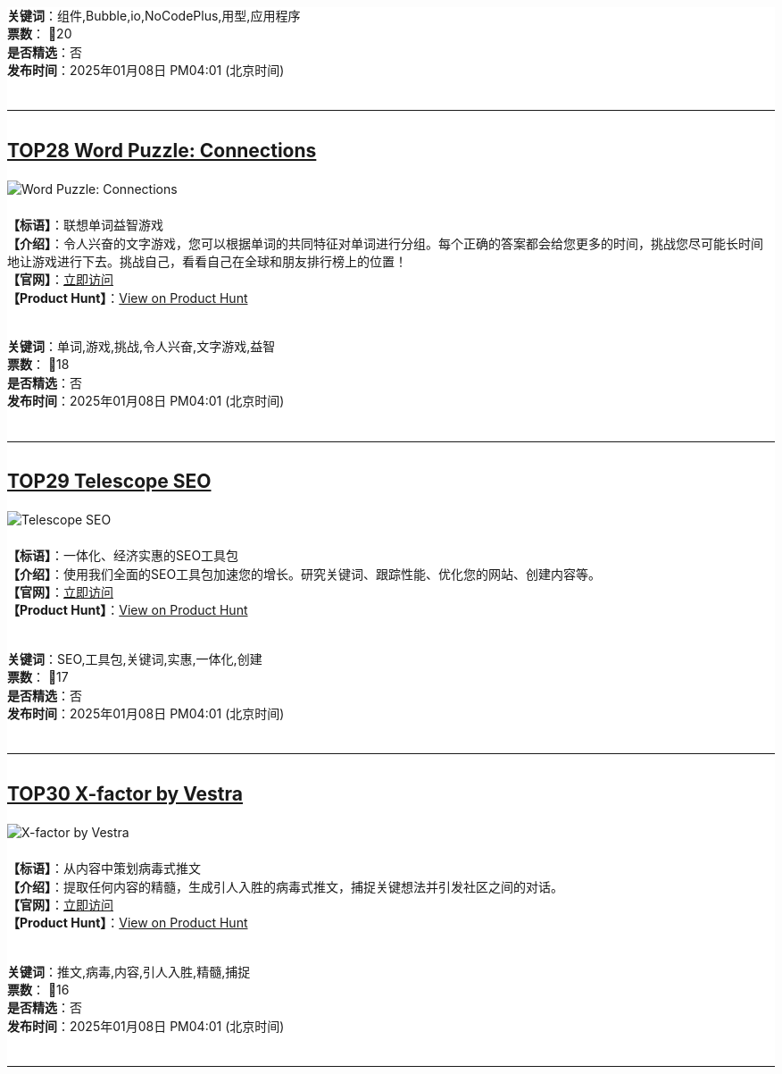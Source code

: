 **关键词**：组件,Bubble,io,NoCodePlus,用型,应用程序<br />
**票数**： 🔺20<br />
**是否精选**：否<br />
**发布时间**：2025年01月08日 PM04:01 (北京时间)<br /><br />

---

## [TOP28    Word Puzzle: Connections](https://www.producthunt.com/posts/word-puzzle-connections)
![Word Puzzle: Connections](https://ph-files.imgix.net/76d4b113-61a0-4f50-84b5-51205f307330.jpeg?auto=format&fit=crop&frame=1&h=512&w=1024)<br /><br />
**【标语】**：联想单词益智游戏<br />
**【介绍】**：令人兴奋的文字游戏，您可以根据单词的共同特征对单词进行分组。每个正确的答案都会给您更多的时间，挑战您尽可能长时间地让游戏进行下去。挑战自己，看看自己在全球和朋友排行榜上的位置！<br />
**【官网】**：[立即访问](https://www.producthunt.com/r/WENTMJPRDDFKIR)<br />
**【Product Hunt】**：[View on Product Hunt](https://www.producthunt.com/posts/word-puzzle-connections)<br /><br />

**关键词**：单词,游戏,挑战,令人兴奋,文字游戏,益智<br />
**票数**： 🔺18<br />
**是否精选**：否<br />
**发布时间**：2025年01月08日 PM04:01 (北京时间)<br /><br />

---

## [TOP29    Telescope SEO](https://www.producthunt.com/posts/telescope-seo)
![Telescope SEO](https://ph-files.imgix.net/ca35d59a-7bc8-4854-b2a4-69b48af5f29d.png?auto=format&fit=crop&frame=1&h=512&w=1024)<br /><br />
**【标语】**：一体化、经济实惠的SEO工具包<br />
**【介绍】**：使用我们全面的SEO工具包加速您的增长。研究关键词、跟踪性能、优化您的网站、创建内容等。<br />
**【官网】**：[立即访问](https://www.producthunt.com/r/WUYFI5QM42SULV)<br />
**【Product Hunt】**：[View on Product Hunt](https://www.producthunt.com/posts/telescope-seo)<br /><br />

**关键词**：SEO,工具包,关键词,实惠,一体化,创建<br />
**票数**： 🔺17<br />
**是否精选**：否<br />
**发布时间**：2025年01月08日 PM04:01 (北京时间)<br /><br />

---

## [TOP30    X-factor by Vestra](https://www.producthunt.com/posts/x-factor-by-vestra)
![X-factor by Vestra](https://ph-files.imgix.net/098f25ce-a634-4dc7-83bb-aa1fcbcd68a3.png?auto=format&fit=crop&frame=1&h=512&w=1024)<br /><br />
**【标语】**：从内容中策划病毒式推文<br />
**【介绍】**：提取任何内容的精髓，生成引人入胜的病毒式推文，捕捉关键想法并引发社区之间的对话。<br />
**【官网】**：[立即访问](https://www.producthunt.com/r/XBVGJUBSRRZWXH)<br />
**【Product Hunt】**：[View on Product Hunt](https://www.producthunt.com/posts/x-factor-by-vestra)<br /><br />

**关键词**：推文,病毒,内容,引人入胜,精髓,捕捉<br />
**票数**： 🔺16<br />
**是否精选**：否<br />
**发布时间**：2025年01月08日 PM04:01 (北京时间)<br /><br />

---


